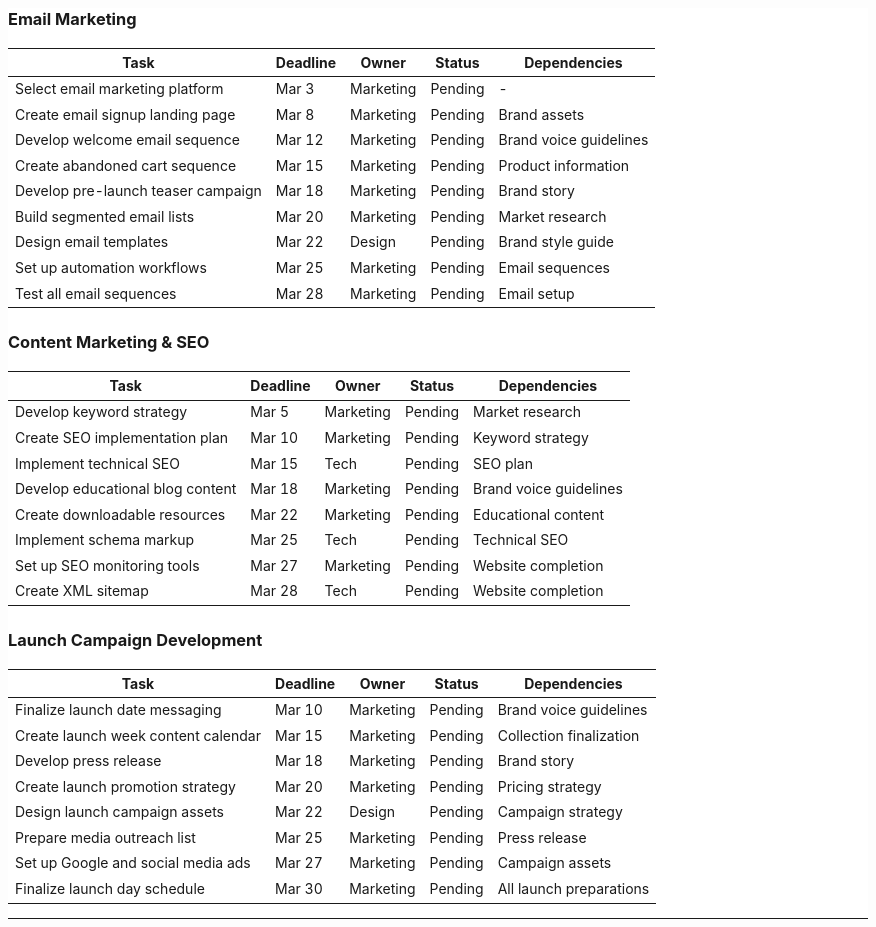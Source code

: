 ### Email Marketing

| Task | Deadline | Owner | Status | Dependencies |
|------|----------|-------|--------|--------------|
| Select email marketing platform | Mar 3 | Marketing | Pending | - |
| Create email signup landing page | Mar 8 | Marketing | Pending | Brand assets |
| Develop welcome email sequence | Mar 12 | Marketing | Pending | Brand voice guidelines |
| Create abandoned cart sequence | Mar 15 | Marketing | Pending | Product information |
| Develop pre-launch teaser campaign | Mar 18 | Marketing | Pending | Brand story |
| Build segmented email lists | Mar 20 | Marketing | Pending | Market research |
| Design email templates | Mar 22 | Design | Pending | Brand style guide |
| Set up automation workflows | Mar 25 | Marketing | Pending | Email sequences |
| Test all email sequences | Mar 28 | Marketing | Pending | Email setup |

### Content Marketing & SEO

| Task | Deadline | Owner | Status | Dependencies |
|------|----------|-------|--------|--------------|
| Develop keyword strategy | Mar 5 | Marketing | Pending | Market research |
| Create SEO implementation plan | Mar 10 | Marketing | Pending | Keyword strategy |
| Implement technical SEO | Mar 15 | Tech | Pending | SEO plan |
| Develop educational blog content | Mar 18 | Marketing | Pending | Brand voice guidelines |
| Create downloadable resources | Mar 22 | Marketing | Pending | Educational content |
| Implement schema markup | Mar 25 | Tech | Pending | Technical SEO |
| Set up SEO monitoring tools | Mar 27 | Marketing | Pending | Website completion |
| Create XML sitemap | Mar 28 | Tech | Pending | Website completion |

### Launch Campaign Development

| Task | Deadline | Owner | Status | Dependencies |
|------|----------|-------|--------|--------------|
| Finalize launch date messaging | Mar 10 | Marketing | Pending | Brand voice guidelines |
| Create launch week content calendar | Mar 15 | Marketing | Pending | Collection finalization |
| Develop press release | Mar 18 | Marketing | Pending | Brand story |
| Create launch promotion strategy | Mar 20 | Marketing | Pending | Pricing strategy |
| Design launch campaign assets | Mar 22 | Design | Pending | Campaign strategy |
| Prepare media outreach list | Mar 25 | Marketing | Pending | Press release |
| Set up Google and social media ads | Mar 27 | Marketing | Pending | Campaign assets |
| Finalize launch day schedule | Mar 30 | Marketing | Pending | All launch preparations |

---